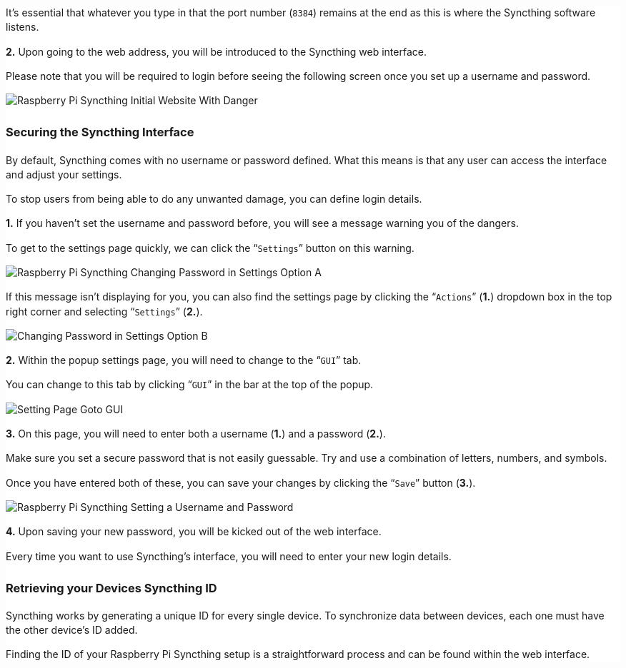 It’s essential that whatever you type in that the port number (`8384`) remains at the end as this is where the Syncthing software listens.

**2.** Upon going to the web address, you will be introduced to the Syncthing web interface.

Please note that you will be required to login before seeing the following screen once you set up a username and password.

![Raspberry Pi Syncthing Initial Website With Danger](https://pimylifeup.com/wp-content/uploads/2021/01/Raspberry-Pi-Syncthing-Initial-Website-With-Danger.jpg)

### Securing the Syncthing Interface

By default, Syncthing comes with no username or password defined. What this means is that any user can access the interface and adjust your settings.

To stop users from being able to do any unwanted damage, you can define login details.

**1.** If you haven’t set the username and password before, you will see a message warning you of the dangers.

To get to the settings page quickly, we can click the “`Settings`” button on this warning.

![Raspberry Pi Syncthing Changing Password in Settings Option A](https://pimylifeup.com/wp-content/uploads/2021/01/Raspberry-Pi-Syncthing-Changing-Password-in-Settings-Option-A.jpg)

If this message isn’t displaying for you, you can also find the settings page by clicking the “`Actions`” (**1.**) dropdown box in the top right corner and selecting “`Settings`” (**2.**).

![Changing Password in Settings Option B](https://pimylifeup.com/wp-content/uploads/2021/01/Raspberry-Pi-Syncthing-Changing-Password-in-Settings-Option-B.jpg)

**2.** Within the popup settings page, you will need to change to the “`GUI`” tab.

You can change to this tab by clicking “`GUI`” in the bar at the top of the popup.

![Setting Page Goto GUI](https://pimylifeup.com/wp-content/uploads/2021/01/Raspberry-Pi-Syncthing-Setting-Page-Goto-GUI.jpg)

**3.** On this page, you will need to enter both a username (**1.**) and a password (**2.**).

Make sure you set a secure password that is not easily guessable. Try and use a combination of letters, numbers, and symbols.

Once you have entered both of these, you can save your changes by clicking the “`Save`” button (**3.**).

![Raspberry Pi Syncthing Setting a Username and Password](https://pimylifeup.com/wp-content/uploads/2021/01/Raspberry-Pi-Syncthing-Setting-a-Username-and-Password.jpg)

**4.** Upon saving your new password, you will be kicked out of the web interface.

Every time you want to use Syncthing’s interface, you will need to enter your new login details.

### Retrieving your Devices Syncthing ID

Syncthing works by generating a unique ID for every single device. To synchronize data between devices, each one must have the other device’s ID added.

Finding the ID of your Raspberry Pi Syncthing setup is a straightforward process and can be found within the web interface.
